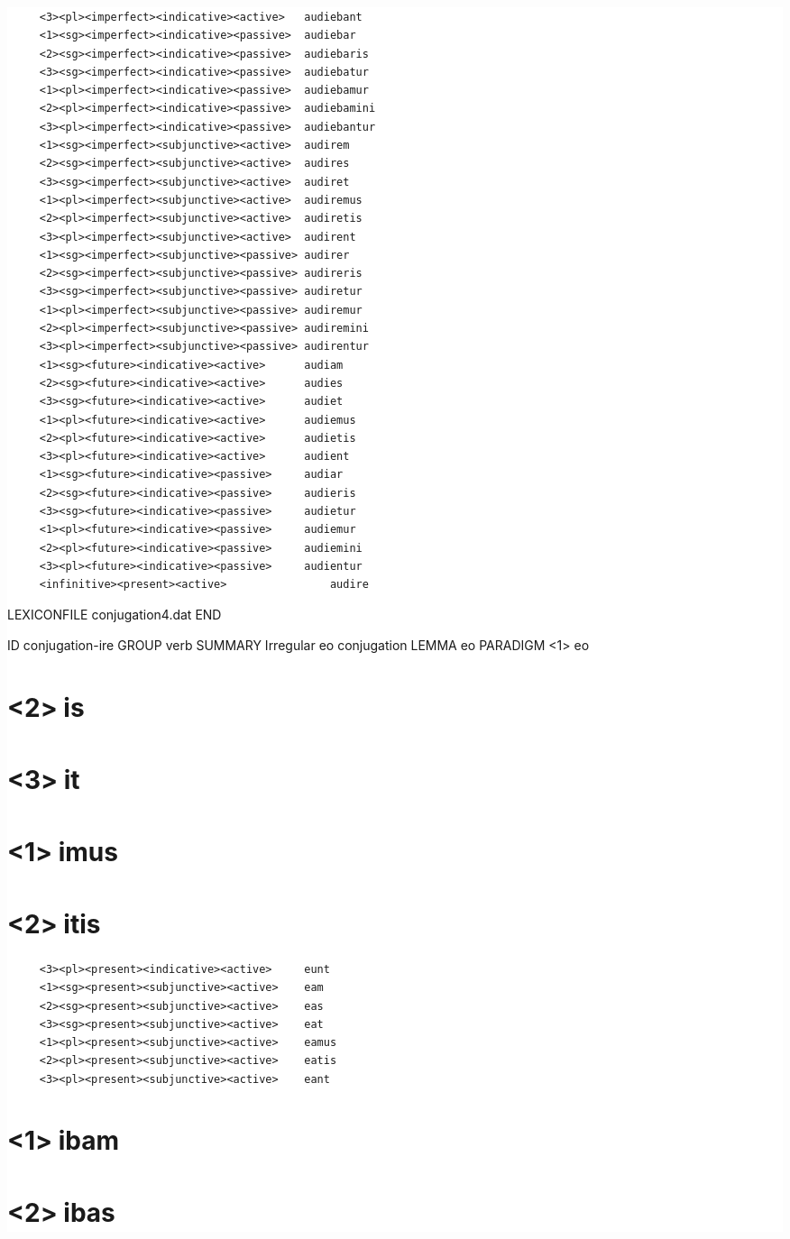          <3><pl><imperfect><indicative><active>   audiebant
         <1><sg><imperfect><indicative><passive>  audiebar
         <2><sg><imperfect><indicative><passive>  audiebaris
         <3><sg><imperfect><indicative><passive>  audiebatur
         <1><pl><imperfect><indicative><passive>  audiebamur
         <2><pl><imperfect><indicative><passive>  audiebamini
         <3><pl><imperfect><indicative><passive>  audiebantur
         <1><sg><imperfect><subjunctive><active>  audirem
         <2><sg><imperfect><subjunctive><active>  audires
         <3><sg><imperfect><subjunctive><active>  audiret
         <1><pl><imperfect><subjunctive><active>  audiremus
         <2><pl><imperfect><subjunctive><active>  audiretis
         <3><pl><imperfect><subjunctive><active>  audirent
         <1><sg><imperfect><subjunctive><passive> audirer
         <2><sg><imperfect><subjunctive><passive> audireris
         <3><sg><imperfect><subjunctive><passive> audiretur
         <1><pl><imperfect><subjunctive><passive> audiremur
         <2><pl><imperfect><subjunctive><passive> audiremini
         <3><pl><imperfect><subjunctive><passive> audirentur
         <1><sg><future><indicative><active>      audiam
         <2><sg><future><indicative><active>      audies
         <3><sg><future><indicative><active>      audiet
         <1><pl><future><indicative><active>      audiemus
         <2><pl><future><indicative><active>      audietis
         <3><pl><future><indicative><active>      audient
         <1><sg><future><indicative><passive>     audiar
         <2><sg><future><indicative><passive>     audieris
         <3><sg><future><indicative><passive>     audietur
         <1><pl><future><indicative><passive>     audiemur
         <2><pl><future><indicative><passive>     audiemini
         <3><pl><future><indicative><passive>     audientur
         <infinitive><present><active>                audire
LEXICONFILE conjugation4.dat
END

ID conjugation-ire
GROUP verb
SUMMARY Irregular eo conjugation
LEMMA eo
PARADIGM <1><sg><present><indicative><active>     eo
#        <2><sg><present><indicative><active>     is
#        <3><sg><present><indicative><active>     it
#        <1><pl><present><indicative><active>     imus
#        <2><pl><present><indicative><active>     itis
         <3><pl><present><indicative><active>     eunt
         <1><sg><present><subjunctive><active>    eam
         <2><sg><present><subjunctive><active>    eas
         <3><sg><present><subjunctive><active>    eat
         <1><pl><present><subjunctive><active>    eamus
         <2><pl><present><subjunctive><active>    eatis
         <3><pl><present><subjunctive><active>    eant
#        <1><sg><imperfect><indicative><active>   ibam
#        <2><sg><imperfect><indicative><active>   ibas